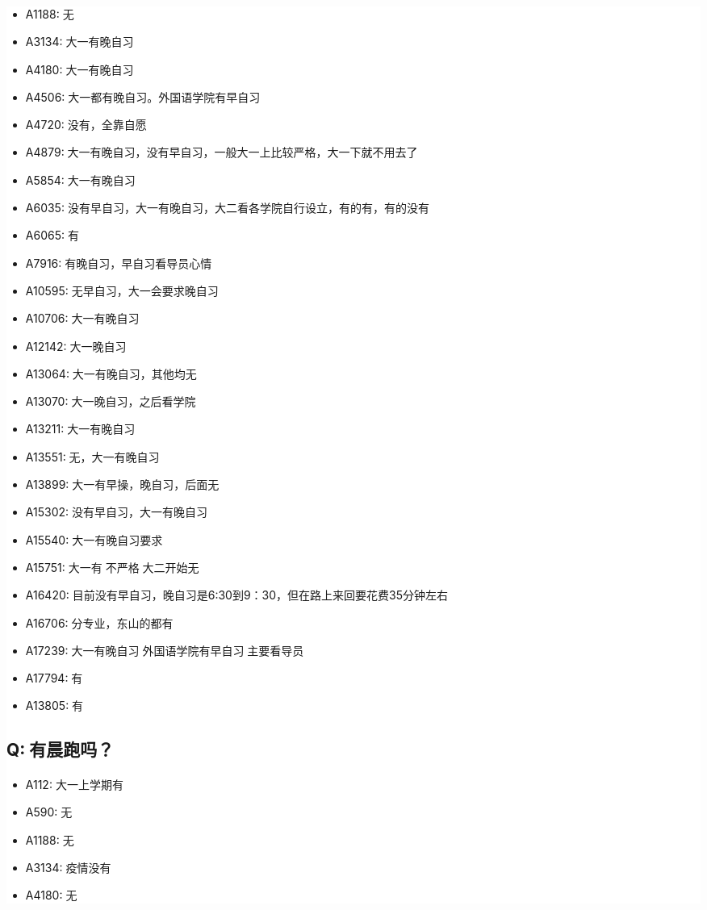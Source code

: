 - A1188: 无

- A3134: 大一有晚自习

- A4180: 大一有晚自习

- A4506: 大一都有晚自习。外国语学院有早自习

- A4720: 没有，全靠自愿

- A4879: 大一有晚自习，没有早自习，一般大一上比较严格，大一下就不用去了

- A5854: 大一有晚自习

- A6035: 没有早自习，大一有晚自习，大二看各学院自行设立，有的有，有的没有

- A6065: 有

- A7916: 有晚自习，早自习看导员心情

- A10595: 无早自习，大一会要求晚自习

- A10706: 大一有晚自习

- A12142: 大一晚自习

- A13064: 大一有晚自习，其他均无

- A13070: 大一晚自习，之后看学院

- A13211: 大一有晚自习

- A13551: 无，大一有晚自习

- A13899: 大一有早操，晚自习，后面无

- A15302: 没有早自习，大一有晚自习

- A15540: 大一有晚自习要求

- A15751: 大一有 不严格 大二开始无

- A16420: 目前没有早自习，晚自习是6:30到9：30，但在路上来回要花费35分钟左右

- A16706: 分专业，东山的都有

- A17239: 大一有晚自习 外国语学院有早自习 主要看导员

- A17794: 有

- A13805: 有

## Q: 有晨跑吗？

- A112: 大一上学期有

- A590: 无

- A1188: 无

- A3134: 疫情没有

- A4180: 无
